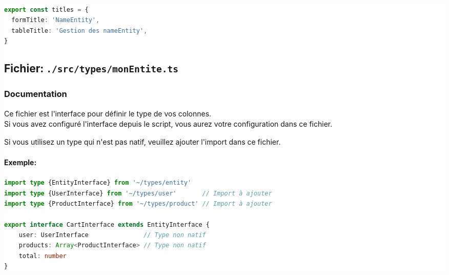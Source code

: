 ```typescript
export const titles = {  
  formTitle: 'NameEntity',  
  tableTitle: 'Gestion des nameEntity',  
}
```

## **Fichier: `./src/types/monEntite.ts`**

### Documentation

Ce fichier est l'interface pour définir le type de vos colonnes.\
Si vous avez configuré l'interface depuis le script, vous aurez votre configuration dans ce fichier.

Si vous utilisez un type qui n'est pas natif, veuillez ajouter l'import dans ce fichier.

#### Exemple:

```typescript
import type {EntityInterface} from '~/types/entity'
import type {UserInterface} from '~/types/user'       // Import à ajouter
import type {ProductInterface} from '~/types/product' // Import à ajouter

export interface CartInterface extends EntityInterface {
	user: UserInterface               // Type non natif
	products: Array<ProductInterface> // Type non natif
	total: number
}
```